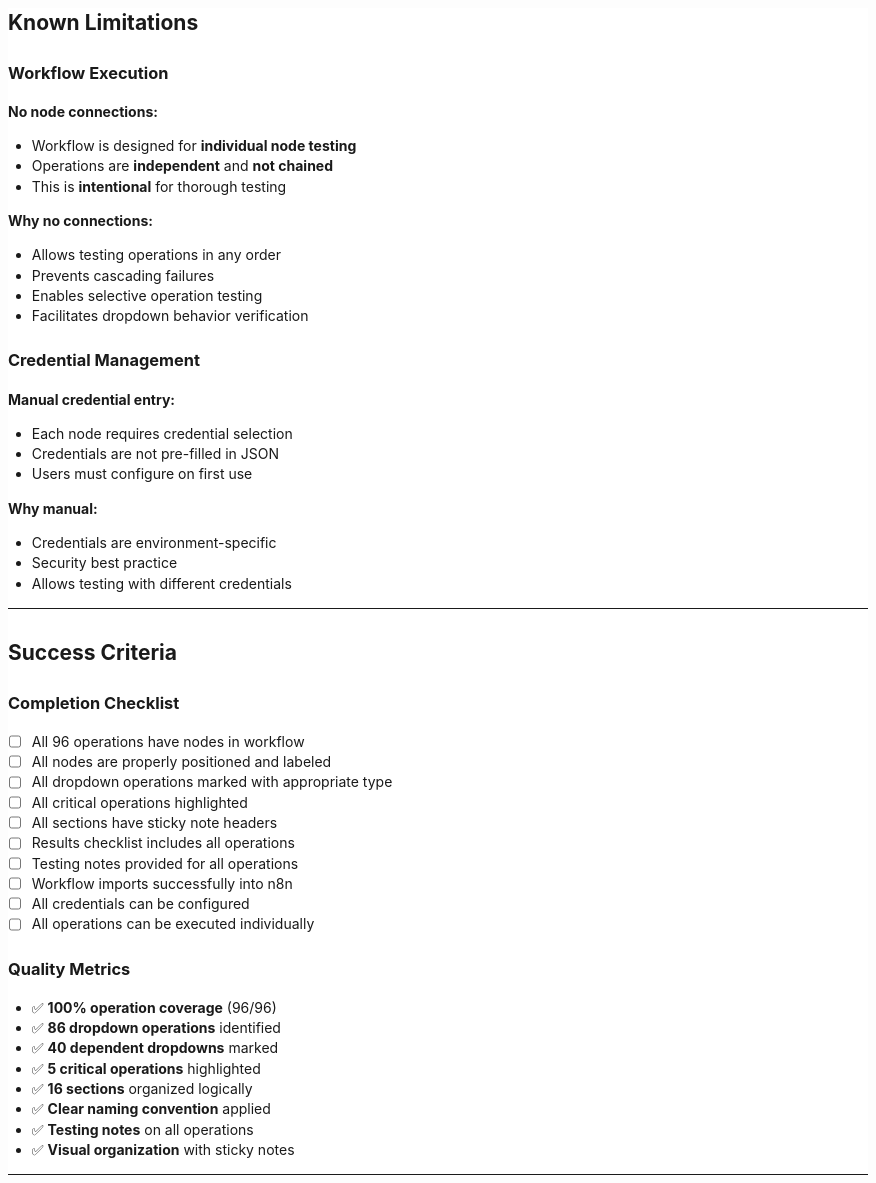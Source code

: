 ## Known Limitations

### Workflow Execution

**No node connections:**
- Workflow is designed for **individual node testing**
- Operations are **independent** and **not chained**
- This is **intentional** for thorough testing

**Why no connections:**
- Allows testing operations in any order
- Prevents cascading failures
- Enables selective operation testing
- Facilitates dropdown behavior verification

### Credential Management

**Manual credential entry:**
- Each node requires credential selection
- Credentials are not pre-filled in JSON
- Users must configure on first use

**Why manual:**
- Credentials are environment-specific
- Security best practice
- Allows testing with different credentials

---

## Success Criteria

### Completion Checklist

- [ ] All 96 operations have nodes in workflow
- [ ] All nodes are properly positioned and labeled
- [ ] All dropdown operations marked with appropriate type
- [ ] All critical operations highlighted
- [ ] All sections have sticky note headers
- [ ] Results checklist includes all operations
- [ ] Testing notes provided for all operations
- [ ] Workflow imports successfully into n8n
- [ ] All credentials can be configured
- [ ] All operations can be executed individually

### Quality Metrics

- ✅ **100% operation coverage** (96/96)
- ✅ **86 dropdown operations** identified
- ✅ **40 dependent dropdowns** marked
- ✅ **5 critical operations** highlighted
- ✅ **16 sections** organized logically
- ✅ **Clear naming convention** applied
- ✅ **Testing notes** on all operations
- ✅ **Visual organization** with sticky notes

---